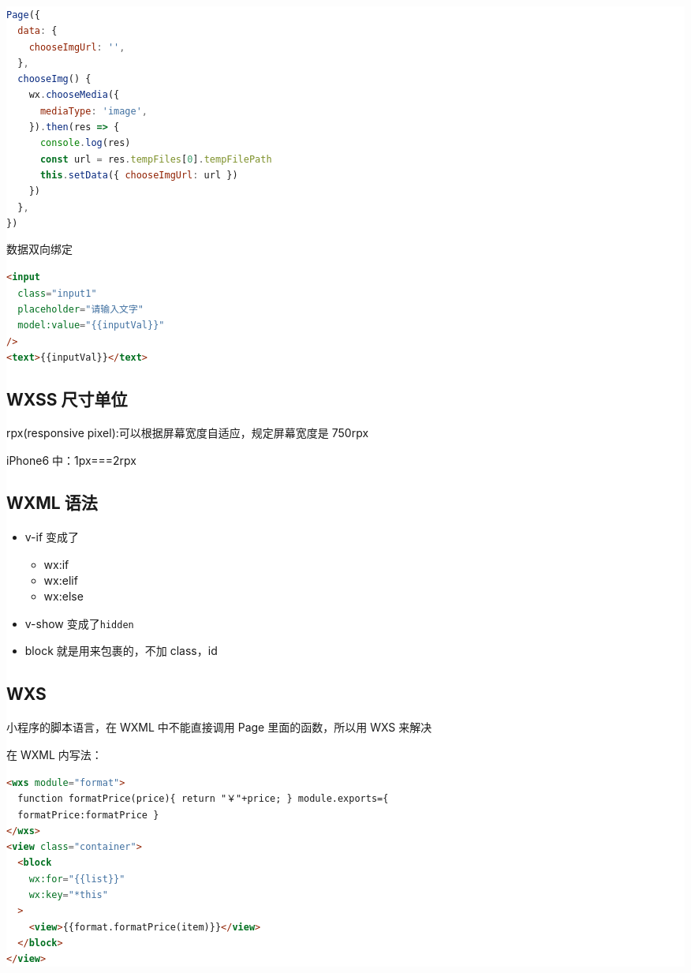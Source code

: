 ```js
Page({
  data: {
    chooseImgUrl: '',
  },
  chooseImg() {
    wx.chooseMedia({
      mediaType: 'image',
    }).then(res => {
      console.log(res)
      const url = res.tempFiles[0].tempFilePath
      this.setData({ chooseImgUrl: url })
    })
  },
})
```

数据双向绑定

```html
<input
  class="input1"
  placeholder="请输入文字"
  model:value="{{inputVal}}"
/>
<text>{{inputVal}}</text>
```

## WXSS 尺寸单位

rpx(responsive pixel):可以根据屏幕宽度自适应，规定屏幕宽度是 750rpx

iPhone6 中：1px===2rpx

## WXML 语法

- v-if 变成了

  - wx:if
  - wx:elif
  - wx:else

- v-show 变成了`hidden`

- block 就是用来包裹的，不加 class，id

## WXS

小程序的脚本语言，在 WXML 中不能直接调用 Page 里面的函数，所以用 WXS 来解决

在 WXML 内写法：

```html
<wxs module="format">
  function formatPrice(price){ return "￥"+price; } module.exports={
  formatPrice:formatPrice }
</wxs>
<view class="container">
  <block
    wx:for="{{list}}"
    wx:key="*this"
  >
    <view>{{format.formatPrice(item)}}</view>
  </block>
</view>
```
